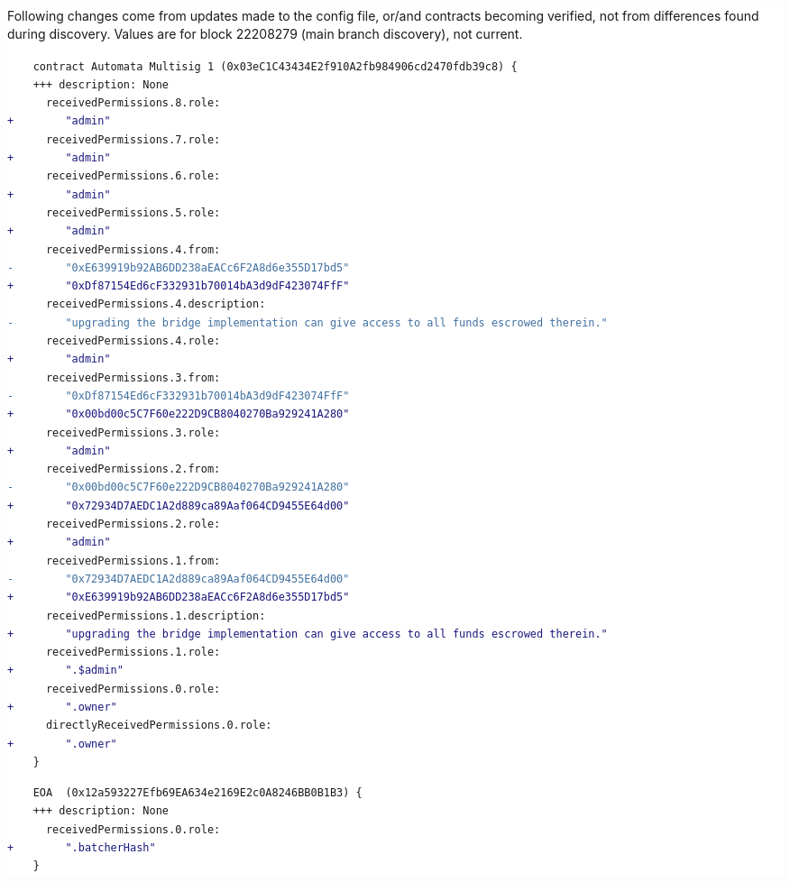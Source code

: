 Following changes come from updates made to the config file,
or/and contracts becoming verified, not from differences found during
discovery. Values are for block 22208279 (main branch discovery), not current.

```diff
    contract Automata Multisig 1 (0x03eC1C43434E2f910A2fb984906cd2470fdb39c8) {
    +++ description: None
      receivedPermissions.8.role:
+        "admin"
      receivedPermissions.7.role:
+        "admin"
      receivedPermissions.6.role:
+        "admin"
      receivedPermissions.5.role:
+        "admin"
      receivedPermissions.4.from:
-        "0xE639919b92AB6DD238aEACc6F2A8d6e355D17bd5"
+        "0xDf87154Ed6cF332931b70014bA3d9dF423074FfF"
      receivedPermissions.4.description:
-        "upgrading the bridge implementation can give access to all funds escrowed therein."
      receivedPermissions.4.role:
+        "admin"
      receivedPermissions.3.from:
-        "0xDf87154Ed6cF332931b70014bA3d9dF423074FfF"
+        "0x00bd00c5C7F60e222D9CB8040270Ba929241A280"
      receivedPermissions.3.role:
+        "admin"
      receivedPermissions.2.from:
-        "0x00bd00c5C7F60e222D9CB8040270Ba929241A280"
+        "0x72934D7AEDC1A2d889ca89Aaf064CD9455E64d00"
      receivedPermissions.2.role:
+        "admin"
      receivedPermissions.1.from:
-        "0x72934D7AEDC1A2d889ca89Aaf064CD9455E64d00"
+        "0xE639919b92AB6DD238aEACc6F2A8d6e355D17bd5"
      receivedPermissions.1.description:
+        "upgrading the bridge implementation can give access to all funds escrowed therein."
      receivedPermissions.1.role:
+        ".$admin"
      receivedPermissions.0.role:
+        ".owner"
      directlyReceivedPermissions.0.role:
+        ".owner"
    }
```

```diff
    EOA  (0x12a593227Efb69EA634e2169E2c0A8246BB0B1B3) {
    +++ description: None
      receivedPermissions.0.role:
+        ".batcherHash"
    }
```
